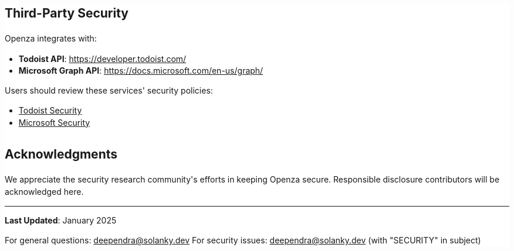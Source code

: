 ## Third-Party Security

Openza integrates with:

- **Todoist API**: https://developer.todoist.com/
- **Microsoft Graph API**: https://docs.microsoft.com/en-us/graph/

Users should review these services' security policies:
- [Todoist Security](https://todoist.com/security)
- [Microsoft Security](https://www.microsoft.com/en-us/security)

## Acknowledgments

We appreciate the security research community's efforts in keeping Openza secure. Responsible disclosure contributors will be acknowledged here.

---

**Last Updated**: January 2025

For general questions: deependra@solanky.dev
For security issues: deependra@solanky.dev (with "SECURITY" in subject)
